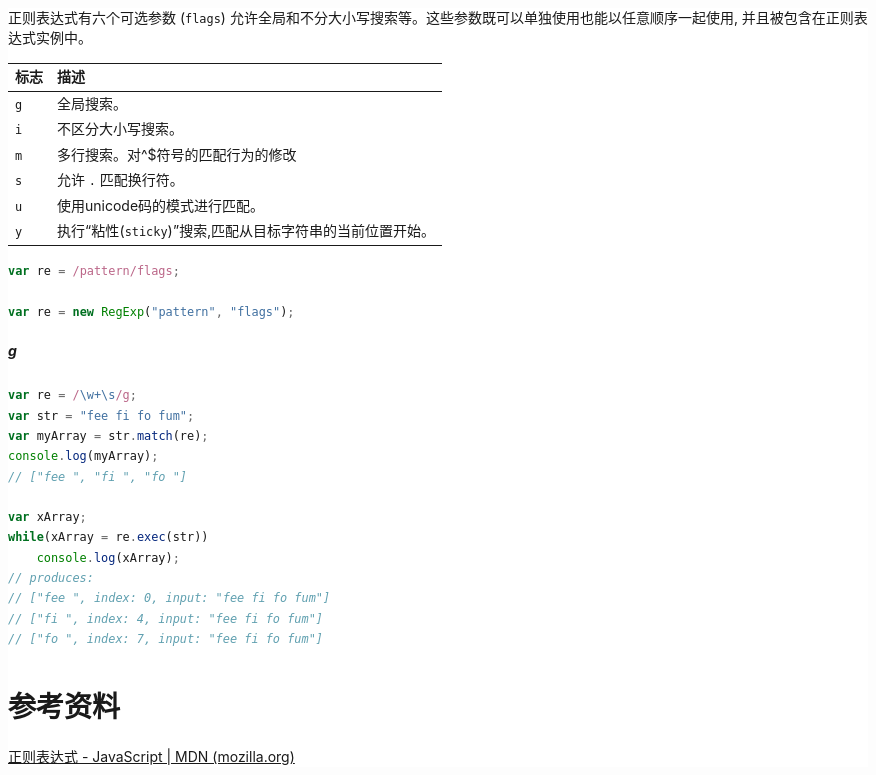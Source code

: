 正则表达式有六个可选参数 (`flags`) 允许全局和不分大小写搜索等。这些参数既可以单独使用也能以任意顺序一起使用, 并且被包含在正则表达式实例中。

| 标志 | 描述                                                      |
| :--- | :-------------------------------------------------------- |
| `g`  | 全局搜索。                                                |
| `i`  | 不区分大小写搜索。                                        |
| `m`  | 多行搜索。对^$符号的匹配行为的修改                        |
| `s`  | 允许 `.` 匹配换行符。                                     |
| `u`  | 使用unicode码的模式进行匹配。                             |
| `y`  | 执行“粘性(`sticky`)”搜索,匹配从目标字符串的当前位置开始。 |

```js
var re = /pattern/flags;

var re = new RegExp("pattern", "flags");
```

##### g

```js
var re = /\w+\s/g;
var str = "fee fi fo fum";
var myArray = str.match(re);
console.log(myArray);
// ["fee ", "fi ", "fo "]

var xArray; 
while(xArray = re.exec(str)) 
    console.log(xArray);
// produces:
// ["fee ", index: 0, input: "fee fi fo fum"]
// ["fi ", index: 4, input: "fee fi fo fum"]
// ["fo ", index: 7, input: "fee fi fo fum"]
```







# 参考资料

[正则表达式 - JavaScript | MDN (mozilla.org)](https://developer.mozilla.org/zh-CN/docs/Web/JavaScript/Guide/Regular_Expressions)

